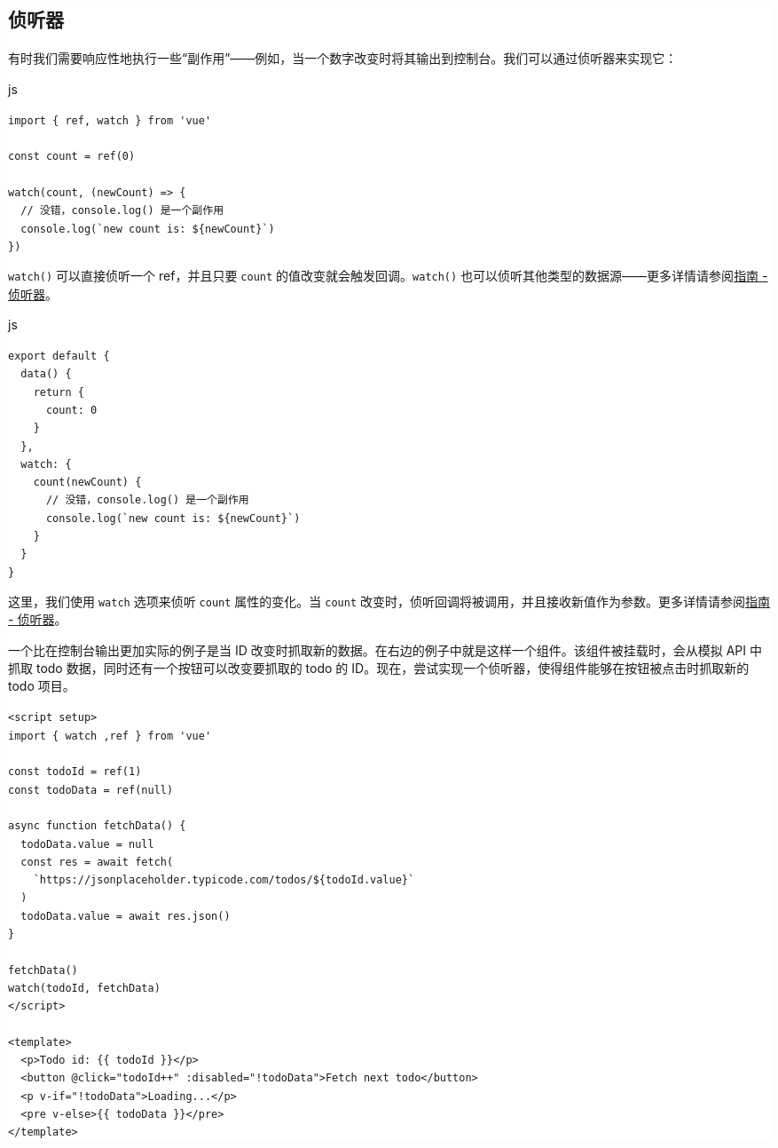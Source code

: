 ```vue
```

侦听器
----------

有时我们需要响应性地执行一些“副作用”——例如，当一个数字改变时将其输出到控制台。我们可以通过侦听器来实现它：

js

    import { ref, watch } from 'vue'
    
    const count = ref(0)
    
    watch(count, (newCount) => {
      // 没错，console.log() 是一个副作用
      console.log(`new count is: ${newCount}`)
    })

`watch()` 可以直接侦听一个 ref，并且只要 `count` 的值改变就会触发回调。`watch()` 也可以侦听其他类型的数据源——更多详情请参阅[指南 - 侦听器](https://cn.vuejs.org/guide/essentials/watchers.html)。

js

    export default {
      data() {
        return {
          count: 0
        }
      },
      watch: {
        count(newCount) {
          // 没错，console.log() 是一个副作用
          console.log(`new count is: ${newCount}`)
        }
      }
    }

这里，我们使用 `watch` 选项来侦听 `count` 属性的变化。当 `count` 改变时，侦听回调将被调用，并且接收新值作为参数。更多详情请参阅[指南 - 侦听器](https://cn.vuejs.org/guide/essentials/watchers.html)。

一个比在控制台输出更加实际的例子是当 ID 改变时抓取新的数据。在右边的例子中就是这样一个组件。该组件被挂载时，会从模拟 API 中抓取 todo 数据，同时还有一个按钮可以改变要抓取的 todo 的 ID。现在，尝试实现一个侦听器，使得组件能够在按钮被点击时抓取新的 todo 项目。

```vue
<script setup>
import { watch ,ref } from 'vue'

const todoId = ref(1)
const todoData = ref(null)

async function fetchData() {
  todoData.value = null
  const res = await fetch(
    `https://jsonplaceholder.typicode.com/todos/${todoId.value}`
  )
  todoData.value = await res.json()
}

fetchData()
watch(todoId, fetchData)
</script>

<template>
  <p>Todo id: {{ todoId }}</p>
  <button @click="todoId++" :disabled="!todoData">Fetch next todo</button>
  <p v-if="!todoData">Loading...</p>
  <pre v-else>{{ todoData }}</pre>
</template>
```